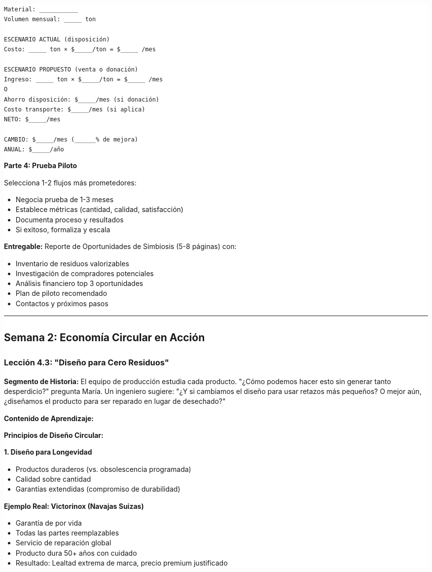 ```
Material: ___________
Volumen mensual: _____ ton

ESCENARIO ACTUAL (disposición)
Costo: _____ ton × $_____/ton = $_____ /mes

ESCENARIO PROPUESTO (venta o donación)
Ingreso: _____ ton × $_____/ton = $_____ /mes
O
Ahorro disposición: $_____/mes (si donación)
Costo transporte: $_____/mes (si aplica)
NETO: $_____/mes

CAMBIO: $_____/mes (______% de mejora)
ANUAL: $_____/año
```

**Parte 4: Prueba Piloto**

Selecciona 1-2 flujos más prometedores:
- Negocia prueba de 1-3 meses
- Establece métricas (cantidad, calidad, satisfacción)
- Documenta proceso y resultados
- Si exitoso, formaliza y escala

**Entregable:** Reporte de Oportunidades de Simbiosis (5-8 páginas) con:
- Inventario de residuos valorizables
- Investigación de compradores potenciales
- Análisis financiero top 3 oportunidades
- Plan de piloto recomendado
- Contactos y próximos pasos

---

## Semana 2: Economía Circular en Acción

### Lección 4.3: "Diseño para Cero Residuos"
**Segmento de Historia:** El equipo de producción estudia cada producto. "¿Cómo podemos hacer esto sin generar tanto desperdicio?" pregunta María. Un ingeniero sugiere: "¿Y si cambiamos el diseño para usar retazos más pequeños? O mejor aún, ¿diseñamos el producto para ser reparado en lugar de desechado?"

**Contenido de Aprendizaje:**

**Principios de Diseño Circular:**

**1. Diseño para Longevidad**
- Productos duraderos (vs. obsolescencia programada)
- Calidad sobre cantidad
- Garantías extendidas (compromiso de durabilidad)

**Ejemplo Real: Victorinox (Navajas Suizas)**
- Garantía de por vida
- Todas las partes reemplazables
- Servicio de reparación global
- Producto dura 50+ años con cuidado
- Resultado: Lealtad extrema de marca, precio premium justificado
